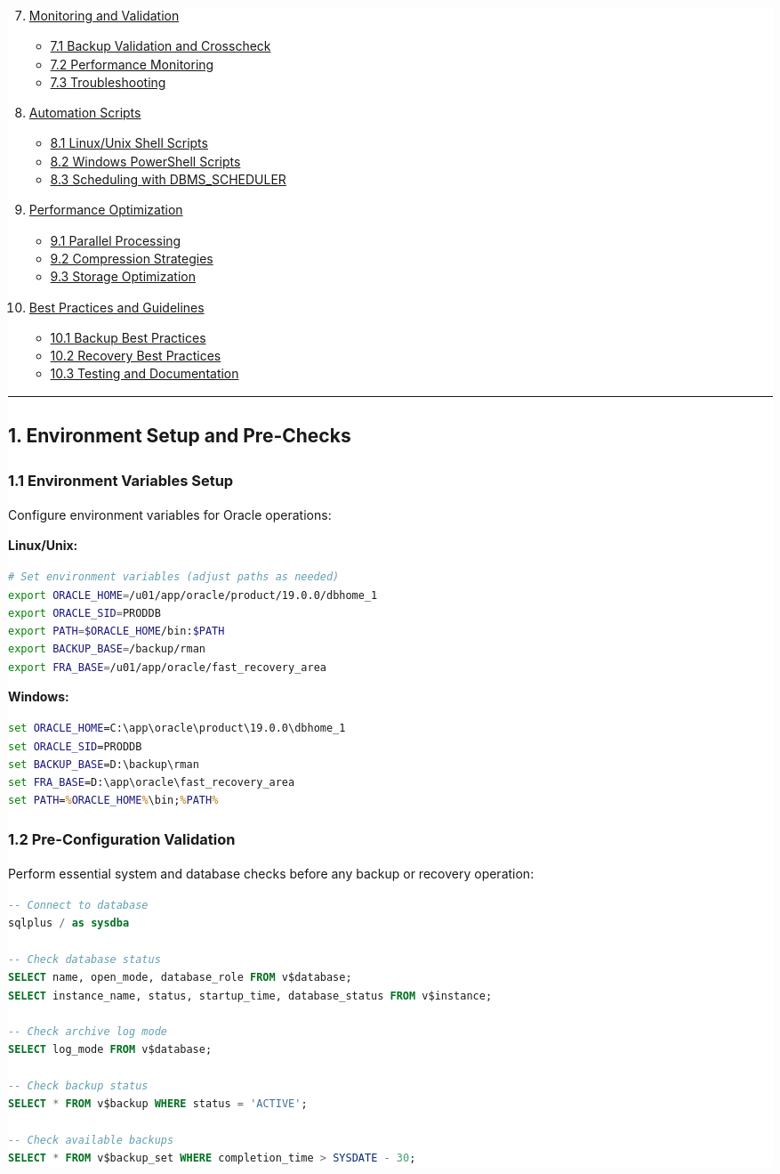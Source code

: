 7. [Monitoring and Validation](#7-monitoring-and-validation)
   - [7.1 Backup Validation and Crosscheck](#71-backup-validation-and-crosscheck)
   - [7.2 Performance Monitoring](#72-performance-monitoring)
   - [7.3 Troubleshooting](#73-troubleshooting)

8. [Automation Scripts](#8-automation-scripts)
   - [8.1 Linux/Unix Shell Scripts](#81-linuxunix-shell-scripts)
   - [8.2 Windows PowerShell Scripts](#82-windows-powershell-scripts)
   - [8.3 Scheduling with DBMS_SCHEDULER](#83-scheduling-with-dbms_scheduler)

9. [Performance Optimization](#9-performance-optimization)
   - [9.1 Parallel Processing](#91-parallel-processing)
   - [9.2 Compression Strategies](#92-compression-strategies)
   - [9.3 Storage Optimization](#93-storage-optimization)

10. [Best Practices and Guidelines](#10-best-practices-and-guidelines)
    - [10.1 Backup Best Practices](#101-backup-best-practices)
    - [10.2 Recovery Best Practices](#102-recovery-best-practices)
    - [10.3 Testing and Documentation](#103-testing-and-documentation)

---

## 1. Environment Setup and Pre-Checks

### 1.1 Environment Variables Setup

Configure environment variables for Oracle operations:

**Linux/Unix:**
```bash
# Set environment variables (adjust paths as needed)
export ORACLE_HOME=/u01/app/oracle/product/19.0.0/dbhome_1
export ORACLE_SID=PRODDB
export PATH=$ORACLE_HOME/bin:$PATH
export BACKUP_BASE=/backup/rman
export FRA_BASE=/u01/app/oracle/fast_recovery_area
```

**Windows:**
```cmd
set ORACLE_HOME=C:\app\oracle\product\19.0.0\dbhome_1
set ORACLE_SID=PRODDB
set BACKUP_BASE=D:\backup\rman
set FRA_BASE=D:\app\oracle\fast_recovery_area
set PATH=%ORACLE_HOME%\bin;%PATH%
```

### 1.2 Pre-Configuration Validation

Perform essential system and database checks before any backup or recovery operation:

```sql
-- Connect to database
sqlplus / as sysdba

-- Check database status
SELECT name, open_mode, database_role FROM v$database;
SELECT instance_name, status, startup_time, database_status FROM v$instance;

-- Check archive log mode
SELECT log_mode FROM v$database;

-- Check backup status
SELECT * FROM v$backup WHERE status = 'ACTIVE';

-- Check available backups
SELECT * FROM v$backup_set WHERE completion_time > SYSDATE - 30;
```